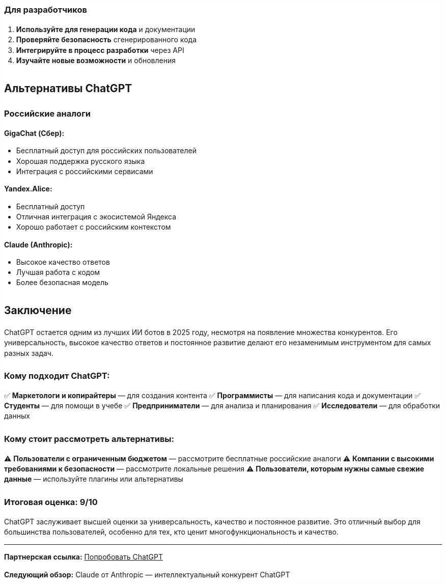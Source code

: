 ### Для разработчиков

1. **Используйте для генерации кода** и документации
2. **Проверяйте безопасность** сгенерированного кода
3. **Интегрируйте в процесс разработки** через API
4. **Изучайте новые возможности** и обновления

## Альтернативы ChatGPT

### Российские аналоги

**GigaChat (Сбер):**
- Бесплатный доступ для российских пользователей
- Хорошая поддержка русского языка
- Интеграция с российскими сервисами

**Yandex.Alice:**
- Бесплатный доступ
- Отличная интеграция с экосистемой Яндекса
- Хорошо работает с российским контекстом

**Claude (Anthropic):**
- Высокое качество ответов
- Лучшая работа с кодом
- Более безопасная модель

## Заключение

ChatGPT остается одним из лучших ИИ ботов в 2025 году, несмотря на появление множества конкурентов. Его универсальность, высокое качество ответов и постоянное развитие делают его незаменимым инструментом для самых разных задач.

### Кому подходит ChatGPT:

✅ **Маркетологи и копирайтеры** — для создания контента
✅ **Программисты** — для написания кода и документации
✅ **Студенты** — для помощи в учебе
✅ **Предприниматели** — для анализа и планирования
✅ **Исследователи** — для обработки данных

### Кому стоит рассмотреть альтернативы:

⚠️ **Пользователи с ограниченным бюджетом** — рассмотрите бесплатные российские аналоги
⚠️ **Компании с высокими требованиями к безопасности** — рассмотрите локальные решения
⚠️ **Пользователи, которым нужны самые свежие данные** — используйте плагины или альтернативы

### Итоговая оценка: 9/10

ChatGPT заслуживает высшей оценки за универсальность, качество и постоянное развитие. Это отличный выбор для большинства пользователей, особенно для тех, кто ценит многофункциональность и качество.

---

**Партнерская ссылка:** [Попробовать ChatGPT](https://chat.openai.com)

**Следующий обзор:** Claude от Anthropic — интеллектуальный конкурент ChatGPT
